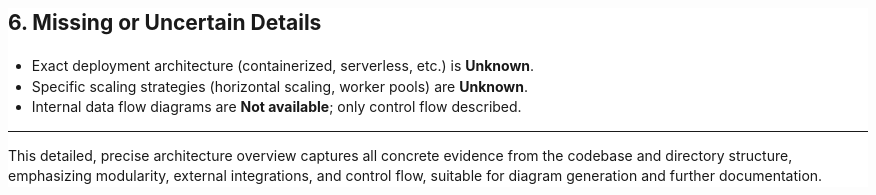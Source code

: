 
## 6. Missing or Uncertain Details
- Exact deployment architecture (containerized, serverless, etc.) is **Unknown**.
- Specific scaling strategies (horizontal scaling, worker pools) are **Unknown**.
- Internal data flow diagrams are **Not available**; only control flow described.

---

This detailed, precise architecture overview captures all concrete evidence from the codebase and directory structure, emphasizing modularity, external integrations, and control flow, suitable for diagram generation and further documentation.